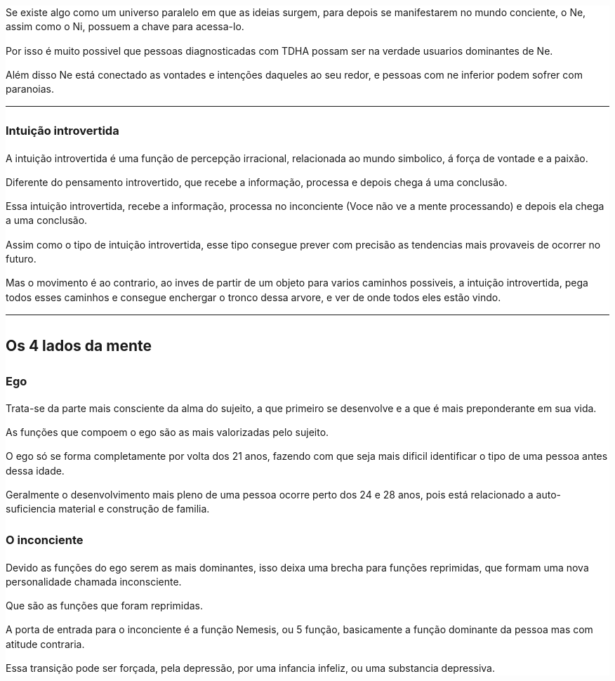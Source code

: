 Se existe algo como um universo paralelo em que as ideias surgem, para depois se manifestarem no mundo conciente, o Ne, assim como o Ni, possuem a chave para acessa-lo. 

Por isso é muito possivel que pessoas diagnosticadas com TDHA possam ser na verdade usuarios dominantes de Ne. 

Além disso Ne está conectado as vontades e intenções daqueles ao seu redor, e pessoas com ne inferior podem sofrer com paranoias. 

----
### Intuição introvertida 

A intuição introvertida é uma função de percepção irracional, relacionada ao mundo simbolico, á força de vontade e a paixão. 

Diferente do pensamento introvertido, que recebe a informação, processa e depois chega á uma conclusão. 

Essa intuição introvertida, recebe a informação, processa no inconciente (Voce não ve a mente processando) e depois ela chega a uma conclusão. 

Assim como o tipo de intuição introvertida, esse tipo consegue prever com precisão as tendencias mais provaveis de ocorrer no futuro. 

Mas o movimento é ao contrario, ao inves de partir de um objeto para varios caminhos possiveis, a intuição introvertida, pega todos esses caminhos e consegue enchergar o tronco dessa arvore, e ver de onde todos eles estão vindo. 

----

## Os 4 lados da mente 

### Ego 

Trata-se da parte mais consciente da alma do sujeito, a que primeiro se desenvolve e a que é mais preponderante em sua vida. 

As funções que compoem o ego são as mais valorizadas pelo sujeito.

O ego só se forma completamente por volta dos 21 anos, fazendo com que seja mais dificil identificar o tipo de uma pessoa antes dessa idade. 

Geralmente o desenvolvimento mais pleno de uma pessoa ocorre perto dos 24 e 28 anos, pois está relacionado a auto-suficiencia material e construção de familia. 

### O inconciente 

Devido as funções do ego serem as mais dominantes, isso deixa uma brecha para funções reprimidas, que formam uma nova personalidade chamada inconsciente. 

Que são as funções que foram reprimidas. 

A porta de entrada para o inconciente é a função Nemesis, ou 5 função, basicamente a função dominante da pessoa mas com atitude contraria. 

Essa transição pode ser forçada, pela depressão, por uma infancia infeliz, ou uma substancia depressiva. 
